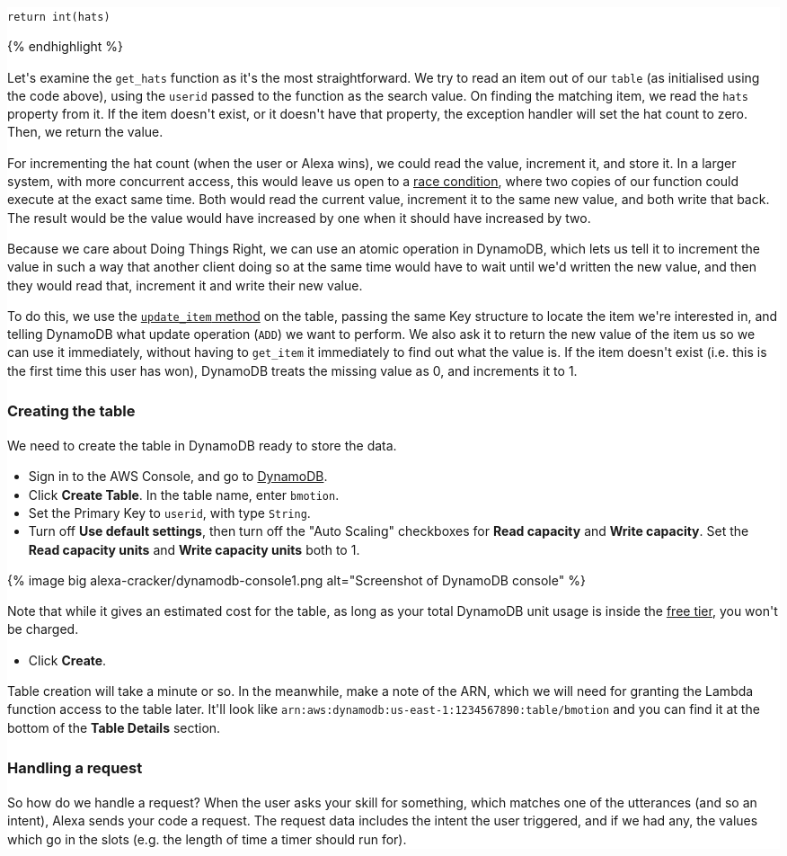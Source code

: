     return int(hats)
{% endhighlight %}

Let's examine the `get_hats` function as it's the most straightforward. We try to read an item out of our `table` (as initialised using the code above), using the `userid` passed to the function as the search value. On finding the matching item, we read the `hats` property from it. If the item doesn't exist, or it doesn't have that property, the exception handler will set the hat count to zero. Then, we return the value.

For incrementing the hat count (when the user or Alexa wins), we could read the value, increment it, and store it. In a larger system, with more concurrent access, this would leave us open to a [race condition](https://en.wikipedia.org/wiki/Race_condition), where two copies of our function could execute at the exact same time. Both would read the current value, increment it to the same new value, and both write that back. The result would be the value would have increased by one when it should have increased by two.

Because we care about Doing Things Right, we can use an atomic operation in DynamoDB, which lets us tell it to increment the value in such a way that another client doing so at the same time would have to wait until we'd written the new value, and then they would read that, increment it and write their new value.

To do this, we use the [`update_item` method](http://boto3.readthedocs.io/en/latest/reference/services/dynamodb.html#DynamoDB.Table.update_item) on the table, passing the same Key structure to locate the item we're interested in, and telling DynamoDB what update operation (`ADD`) we want to perform. We also ask it to return the new value of the item us so we can use it immediately, without having to `get_item` it immediately to find out what the value is. If the item doesn't exist (i.e. this is the first time this user has won), DynamoDB treats the missing value as 0, and increments it to 1.

### Creating the table

We need to create the table in DynamoDB ready to store the data.

* Sign in to the AWS Console, and go to [DynamoDB](https://console.aws.amazon.com/dynamodb/home?region=us-east-1#).
* Click **Create Table**. In the table name, enter `bmotion`.
* Set the Primary Key to `userid`, with type `String`.
* Turn off **Use default settings**, then turn off the "Auto Scaling" checkboxes for **Read capacity** and **Write capacity**. Set the **Read capacity units** and **Write capacity units** both to 1.

{% image big alexa-cracker/dynamodb-console1.png alt="Screenshot of DynamoDB console" %}

Note that while it gives an estimated cost for the table, as long as your total DynamoDB unit usage is inside the [free tier](https://aws.amazon.com/dynamodb/pricing/#free-tier<Paste>), you won't be charged.

* Click **Create**.

Table creation will take a minute or so. In the meanwhile, make a note of the ARN, which we will need for granting the Lambda function access to the table later. It'll look like `arn:aws:dynamodb:us-east-1:1234567890:table/bmotion` and you can find it at the bottom of the **Table Details** section.

### Handling a request

So how do we handle a request? When the user asks your skill for something, which matches one of the utterances (and so an intent), Alexa sends your code a request. The request data includes the intent the user triggered, and if we had any, the values which go in the slots (e.g. the length of time a timer should run for).
